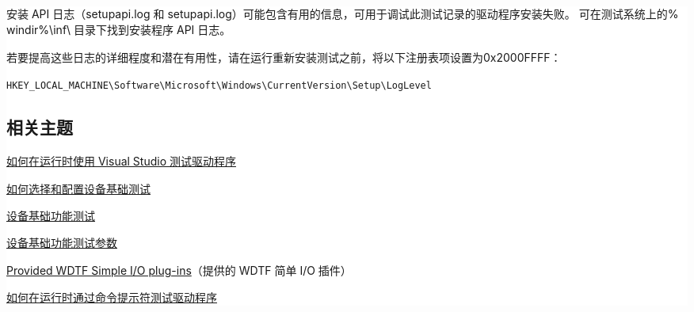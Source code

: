 
安装 API 日志（setupapi.log 和 setupapi.log）可能包含有用的信息，可用于调试此测试记录的驱动程序安装失败。 可在测试系统上的% windir%\\inf\\ 目录下找到安装程序 API 日志。

若要提高这些日志的详细程度和潜在有用性，请在运行重新安装测试之前，将以下注册表项设置为0x2000FFFF：

```
HKEY_LOCAL_MACHINE\Software\Microsoft\Windows\CurrentVersion\Setup\LogLevel
```

## <a name="related-topics"></a>相关主题


[如何在运行时使用 Visual Studio 测试驱动程序](https://docs.microsoft.com/windows-hardware/drivers)

[如何选择和配置设备基础测试](https://docs.microsoft.com/windows-hardware/drivers/develop/how-to-select-and-configure-the-device-fundamental-tests)

[设备基础功能测试](device-fundamentals-tests.md)

[设备基础功能测试参数](https://docs.microsoft.com/windows-hardware/drivers)

[Provided WDTF Simple I/O plug-ins](https://docs.microsoft.com/windows-hardware/drivers/wdtf/provided-wdtf-simpleio-plug-ins)（提供的 WDTF 简单 I/O 插件）

[如何在运行时通过命令提示符测试驱动程序](https://docs.microsoft.com/windows-hardware/drivers)

 

 






